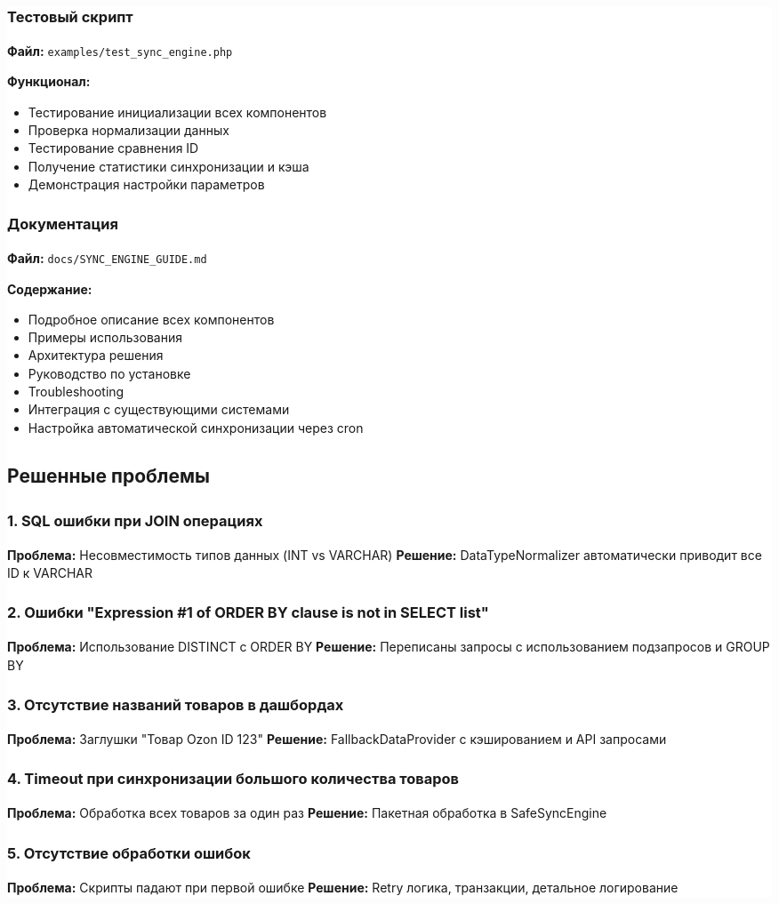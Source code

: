 ### Тестовый скрипт

**Файл:** `examples/test_sync_engine.php`

**Функционал:**

- Тестирование инициализации всех компонентов
- Проверка нормализации данных
- Тестирование сравнения ID
- Получение статистики синхронизации и кэша
- Демонстрация настройки параметров

### Документация

**Файл:** `docs/SYNC_ENGINE_GUIDE.md`

**Содержание:**

- Подробное описание всех компонентов
- Примеры использования
- Архитектура решения
- Руководство по установке
- Troubleshooting
- Интеграция с существующими системами
- Настройка автоматической синхронизации через cron

## Решенные проблемы

### 1. SQL ошибки при JOIN операциях

**Проблема:** Несовместимость типов данных (INT vs VARCHAR)
**Решение:** DataTypeNormalizer автоматически приводит все ID к VARCHAR

### 2. Ошибки "Expression #1 of ORDER BY clause is not in SELECT list"

**Проблема:** Использование DISTINCT с ORDER BY
**Решение:** Переписаны запросы с использованием подзапросов и GROUP BY

### 3. Отсутствие названий товаров в дашбордах

**Проблема:** Заглушки "Товар Ozon ID 123"
**Решение:** FallbackDataProvider с кэшированием и API запросами

### 4. Timeout при синхронизации большого количества товаров

**Проблема:** Обработка всех товаров за один раз
**Решение:** Пакетная обработка в SafeSyncEngine

### 5. Отсутствие обработки ошибок

**Проблема:** Скрипты падают при первой ошибке
**Решение:** Retry логика, транзакции, детальное логирование
